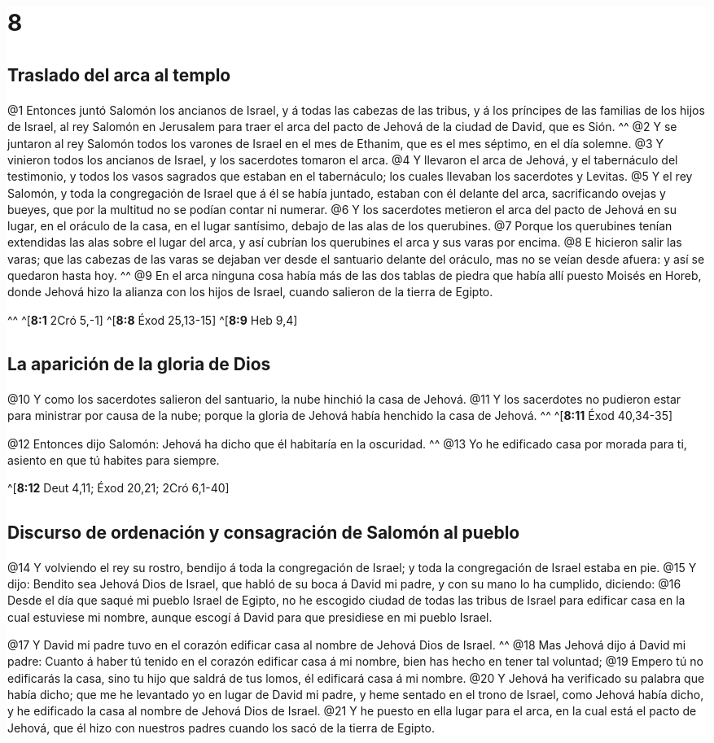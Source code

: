 # 8 
## Traslado del arca al templo
@1 Entonces juntó Salomón los ancianos de Israel, y á todas las cabezas de las tribus, y á los príncipes de las familias de los hijos de Israel, al rey Salomón en Jerusalem para traer el arca del pacto de Jehová de la ciudad de David, que es Sión. ^^ @2 Y se juntaron al rey Salomón todos los varones de Israel en el mes de Ethanim, que es el mes séptimo, en el día solemne. @3 Y vinieron todos los ancianos de Israel, y los sacerdotes tomaron el arca. @4 Y llevaron el arca de Jehová, y el tabernáculo del testimonio, y todos los vasos sagrados que estaban en el tabernáculo; los cuales llevaban los sacerdotes y Levitas. @5 Y el rey Salomón, y toda la congregación de Israel que á él se había juntado, estaban con él delante del arca, sacrificando ovejas y bueyes, que por la multitud no se podían contar ni numerar. @6 Y los sacerdotes metieron el arca del pacto de Jehová en su lugar, en el oráculo de la casa, en el lugar santísimo, debajo de las alas de los querubines. @7 Porque los querubines tenían extendidas las alas sobre el lugar del arca, y así cubrían los querubines el arca y sus varas por encima. @8 E hicieron salir las varas; que las cabezas de las varas se dejaban ver desde el santuario delante del oráculo, mas no se veían desde afuera: y así se quedaron hasta hoy. ^^ @9 En el arca ninguna cosa había más de las dos tablas de piedra que había allí puesto Moisés en Horeb, donde Jehová hizo la alianza con los hijos de Israel, cuando salieron de la tierra de Egipto. 

^^ 
^[**8:1** 2Cró 5,-1] ^[**8:8** Éxod 25,13-15] ^[**8:9** Heb 9,4]

## La aparición de la gloria de Dios
@10 Y como los sacerdotes salieron del santuario, la nube hinchió la casa de Jehová. @11 Y los sacerdotes no pudieron estar para ministrar por causa de la nube; porque la gloria de Jehová había henchido la casa de Jehová. 
^^ 
^[**8:11** Éxod 40,34-35]

@12 Entonces dijo Salomón: Jehová ha dicho que él habitaría en la oscuridad. ^^ @13 Yo he edificado casa por morada para ti, asiento en que tú habites para siempre. 


^[**8:12** Deut 4,11; Éxod 20,21; 2Cró 6,1-40]

## Discurso de ordenación y consagración de Salomón al pueblo
@14 Y volviendo el rey su rostro, bendijo á toda la congregación de Israel; y toda la congregación de Israel estaba en pie. @15 Y dijo: Bendito sea Jehová Dios de Israel, que habló de su boca á David mi padre, y con su mano lo ha cumplido, diciendo: @16 Desde el día que saqué mi pueblo Israel de Egipto, no he escogido ciudad de todas las tribus de Israel para edificar casa en la cual estuviese mi nombre, aunque escogí á David para que presidiese en mi pueblo Israel. 


@17 Y David mi padre tuvo en el corazón edificar casa al nombre de Jehová Dios de Israel. ^^ @18 Mas Jehová dijo á David mi padre: Cuanto á haber tú tenido en el corazón edificar casa á mi nombre, bien has hecho en tener tal voluntad; @19 Empero tú no edificarás la casa, sino tu hijo que saldrá de tus lomos, él edificará casa á mi nombre. @20 Y Jehová ha verificado su palabra que había dicho; que me he levantado yo en lugar de David mi padre, y heme sentado en el trono de Israel, como Jehová había dicho, y he edificado la casa al nombre de Jehová Dios de Israel. @21 Y he puesto en ella lugar para el arca, en la cual está el pacto de Jehová, que él hizo con nuestros padres cuando los sacó de la tierra de Egipto. 
